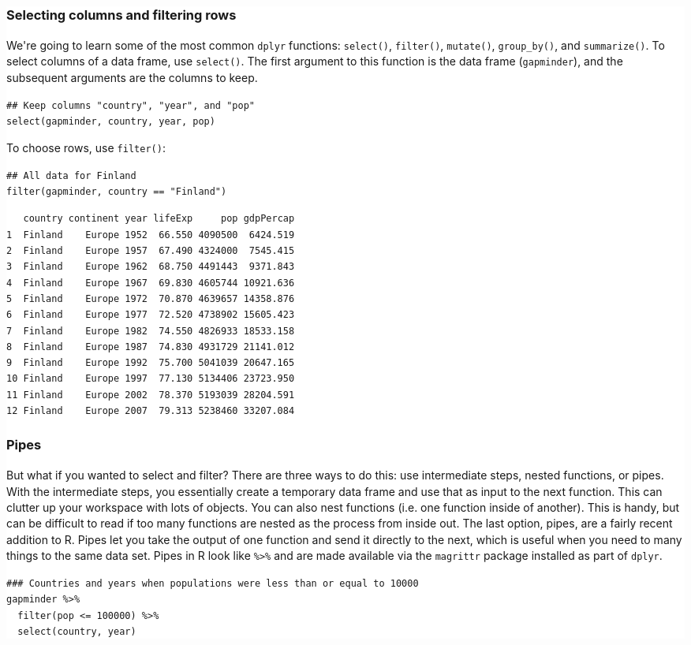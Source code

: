 ### Selecting columns and filtering rows

We're going to learn some of the most common `dplyr` functions: `select()`,
`filter()`, `mutate()`, `group_by()`, and `summarize()`. To select columns of a
data frame, use `select()`. The first argument to this function is the data
frame (`gapminder`), and the subsequent arguments are the columns to keep.


~~~{.r}
## Keep columns "country", "year", and "pop"
select(gapminder, country, year, pop)
~~~

To choose rows, use `filter()`:


~~~{.r}
## All data for Finland
filter(gapminder, country == "Finland")
~~~



~~~{.output}
   country continent year lifeExp     pop gdpPercap
1  Finland    Europe 1952  66.550 4090500  6424.519
2  Finland    Europe 1957  67.490 4324000  7545.415
3  Finland    Europe 1962  68.750 4491443  9371.843
4  Finland    Europe 1967  69.830 4605744 10921.636
5  Finland    Europe 1972  70.870 4639657 14358.876
6  Finland    Europe 1977  72.520 4738902 15605.423
7  Finland    Europe 1982  74.550 4826933 18533.158
8  Finland    Europe 1987  74.830 4931729 21141.012
9  Finland    Europe 1992  75.700 5041039 20647.165
10 Finland    Europe 1997  77.130 5134406 23723.950
11 Finland    Europe 2002  78.370 5193039 28204.591
12 Finland    Europe 2007  79.313 5238460 33207.084

~~~

### Pipes

But what if you wanted to select and filter? There are three ways to do this:
use intermediate steps, nested functions, or pipes. With the intermediate steps,
you essentially create a temporary data frame and use that as input to the next
function. This can clutter up your workspace with lots of objects. You can also
nest functions (i.e. one function inside of another).  This is handy, but can be
difficult to read if too many functions are nested as the process from inside
out. The last option, pipes, are a fairly recent addition to R. Pipes let you
take the output of one function and send it directly to the next, which is
useful when you need to many things to the same data set.  Pipes in R look like
`%>%` and are made available via the `magrittr` package installed as
part of `dplyr`.


~~~{.r}
### Countries and years when populations were less than or equal to 10000
gapminder %>%
  filter(pop <= 100000) %>%
  select(country, year)
~~~
